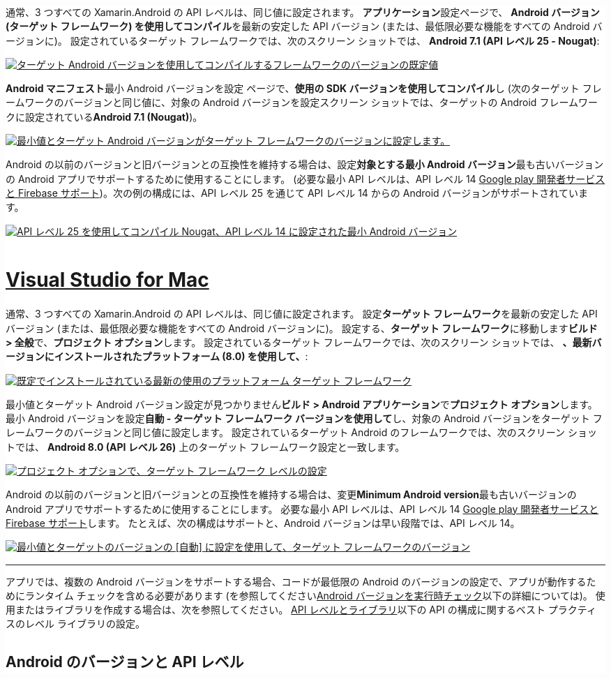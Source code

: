 通常、3 つすべての Xamarin.Android の API レベルは、同じ値に設定されます。 **アプリケーション**設定ページで、 **Android バージョン (ターゲット フレームワーク) を使用してコンパイル**を最新の安定した API バージョン (または、最低限必要な機能をすべての Android バージョンに)。
設定されているターゲット フレームワークでは、次のスクリーン ショットでは、 **Android 7.1 (API レベル 25 - Nougat)**:

[![ターゲット Android バージョンを使用してコンパイルするフレームワークのバージョンの既定値](android-api-levels-images/vs-defaults-sml.png)](android-api-levels-images/vs-defaults.png#lightbox)

**Android マニフェスト**最小 Android バージョンを設定 ページで、**使用の SDK バージョンを使用してコンパイル**し (次のターゲット フレームワークのバージョンと同じ値に、対象の Android バージョンを設定スクリーン ショットでは、ターゲットの Android フレームワークに設定されている**Android 7.1 (Nougat)**)。

[![最小値とターゲット Android バージョンがターゲット フレームワークのバージョンに設定します。](android-api-levels-images/vs-manifest-defaults-sml.png)](android-api-levels-images/vs-manifest-defaults.png#lightbox)

Android の以前のバージョンと旧バージョンとの互換性を維持する場合は、設定**対象とする最小 Android バージョン**最も古いバージョンの Android アプリでサポートするために使用することにします。 (必要な最小 API レベルは、API レベル 14 [Google play 開発者サービスと Firebase サポート](https://android-developers.googleblog.com/2016/11/google-play-services-and-firebase-for-android-will-support-api-level-14-at-minimum.html))。次の例の構成には、API レベル 25 を通じて API レベル 14 からの Android バージョンがサポートされています。

[![API レベル 25 を使用してコンパイル Nougat、API レベル 14 に設定された最小 Android バージョン](android-api-levels-images/vs-minimum-sml.png)](android-api-levels-images/vs-minimum.png#lightbox)

# <a name="visual-studio-for-mactabmacos"></a>[Visual Studio for Mac](#tab/macos)

通常、3 つすべての Xamarin.Android の API レベルは、同じ値に設定されます。 設定**ターゲット フレームワーク**を最新の安定した API バージョン (または、最低限必要な機能をすべての Android バージョンに)。 設定する、**ターゲット フレームワーク**に移動します**ビルド > 全般**で、**プロジェクト オプション**します。 設定されているターゲット フレームワークでは、次のスクリーン ショットでは、 **、最新バージョンにインストールされたプラットフォーム (8.0) を使用して、**:

[![既定でインストールされている最新の使用のプラットフォーム ターゲット フレームワーク](android-api-levels-images/xs-default-target-sml.png)](android-api-levels-images/xs-default-target.png#lightbox)

最小値とターゲット Android バージョン設定が見つかりません**ビルド > Android アプリケーション**で**プロジェクト オプション**します。 最小 Android バージョンを設定**自動 - ターゲット フレームワーク バージョンを使用して**し、対象の Android バージョンをターゲット フレームワークのバージョンと同じ値に設定します。 設定されているターゲット Android のフレームワークでは、次のスクリーン ショットでは、 **Android 8.0 (API レベル 26)** 上のターゲット フレームワーク設定と一致します。

[![プロジェクト オプションで、ターゲット フレームワーク レベルの設定](android-api-levels-images/xs-default-app-sml.png)](android-api-levels-images/xs-default-app.png#lightbox)

Android の以前のバージョンと旧バージョンとの互換性を維持する場合は、変更**Minimum Android version**最も古いバージョンの Android アプリでサポートするために使用することにします。 必要な最小 API レベルは、API レベル 14 [Google play 開発者サービスと Firebase サポート](https://android-developers.googleblog.com/2016/11/google-play-services-and-firebase-for-android-will-support-api-level-14-at-minimum.html)します。
たとえば、次の構成はサポートと、Android バージョンは早い段階では、API レベル 14。

[![最小値とターゲットのバージョンの [自動] に設定を使用して、ターゲット フレームワークのバージョン](android-api-levels-images/xs-minimum-sml.png)](android-api-levels-images/xs-minimum.png#lightbox)

-----


アプリでは、複数の Android バージョンをサポートする場合、コードが最低限の Android のバージョンの設定で、アプリが動作するためにランタイム チェックを含める必要があります (を参照してください[Android バージョンを実行時チェック](#runtimechecks)以下の詳細については)。 使用またはライブラリを作成する場合は、次を参照してください。 [API レベルとライブラリ](#libraries)以下の API の構成に関するベスト プラクティスのレベル ライブラリの設定。



## <a name="android-versions-and-api-levels"></a>Android のバージョンと API レベル
